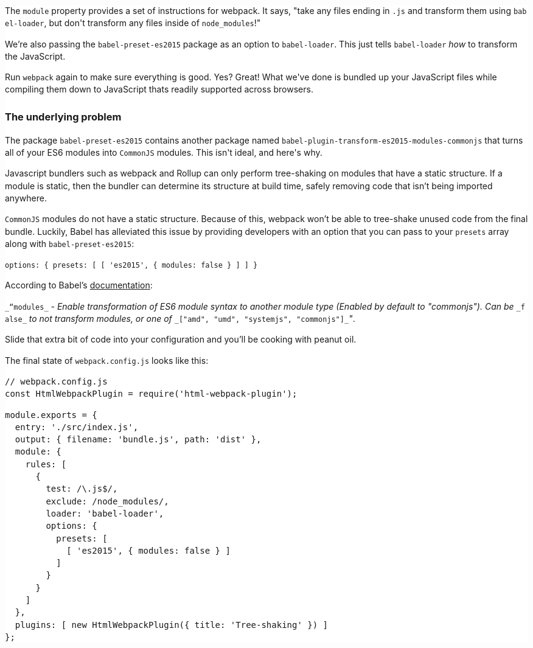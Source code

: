 The `module` property provides a set of instructions for webpack. It says, "take any files ending in `.js` and transform them using `babel-loader`, but don't transform any files inside of `node_modules`!"

We’re also passing the `babel-preset-es2015` package as an option to `babel-loader`. This just tells `babel-loader` _how_ to transform the JavaScript.

Run `webpack` again to make sure everything is good. Yes? Great! What we've done is bundled up your JavaScript files while compiling them down to JavaScript thats readily supported across browsers.

### The underlying problem

The package `babel-preset-es2015` contains another package named `babel-plugin-transform-es2015-modules-commonjs` that turns all of your ES6 modules into `CommonJS` modules. This isn't ideal, and here's why.

Javascript bundlers such as webpack and Rollup can only perform tree-shaking on modules that have a static structure. If a module is static, then the bundler can determine its structure at build time, safely removing code that isn’t being imported anywhere.

`CommonJS` modules do not have a static structure. Because of this, webpack won’t be able to tree-shake unused code from the final bundle. Luckily, Babel has alleviated this issue by providing developers with an option that you can pass to your `presets` array along with `babel-preset-es2015`:

    options: { presets: [ [ 'es2015', { modules: false } ] ] }

According to Babel’s [documentation](https://github.com/babel/babel/tree/master/packages/babel-preset-es2015#options):

`_“modules_` _- Enable transformation of ES6 module syntax to another module type (Enabled by default to "commonjs"). Can be_ `_false_` _to not transform modules, or one of_ `_["amd", "umd", "systemjs", "commonjs"]_`_"_.

Slide that extra bit of code into your configuration and you’ll be cooking with peanut oil.

The final state of `webpack.config.js` looks like this:

<pre name="3520" id="3520" class="graf graf--pre graf-after--p">// webpack.config.js  
const HtmlWebpackPlugin = require('html-webpack-plugin');</pre>

<pre name="a103" id="a103" class="graf graf--pre graf-after--pre">module.exports = {  
  entry: './src/index.js',  
  output: { filename: 'bundle.js', path: 'dist' },  
  module: {  
    rules: [  
      {  
        test: /\.js$/,  
        exclude: /node_modules/,  
        loader: 'babel-loader',  
        options: {   
          presets: [   
            [ 'es2015', { modules: false } ]   
          ]   
        }  
      }  
    ]  
  },  
  plugins: [ new HtmlWebpackPlugin({ title: 'Tree-shaking' }) ]  
};</pre>
